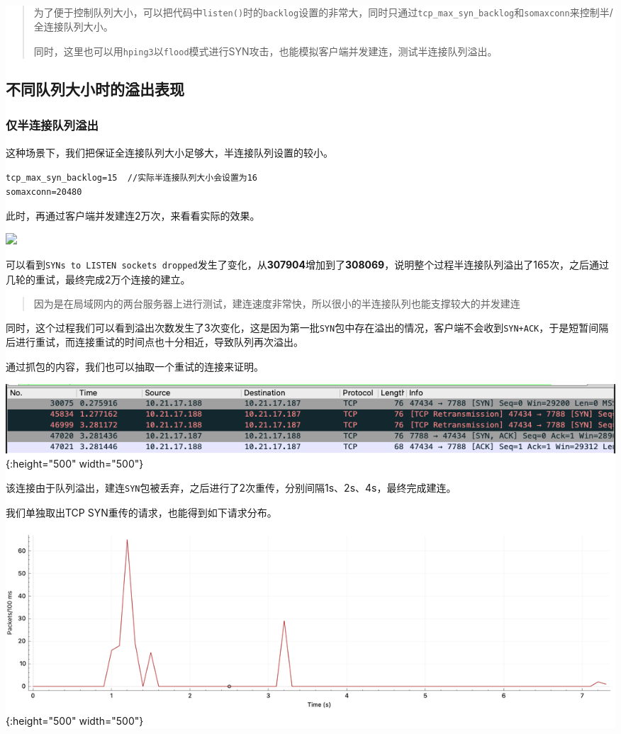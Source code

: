 > 为了便于控制队列大小，可以把代码中`listen()`时的`backlog`设置的非常大，同时只通过`tcp_max_syn_backlog`和`somaxconn`来控制半/全连接队列大小。  
>  
> 同时，这里也可以用`hping3`以`flood`模式进行SYN攻击，也能模拟客户端并发建连，测试半连接队列溢出。  


## 不同队列大小时的溢出表现  

### 仅半连接队列溢出  

这种场景下，我们把保证全连接队列大小足够大，半连接队列设置的较小。    

```
tcp_max_syn_backlog=15  //实际半连接队列大小会设置为16
somaxconn=20480
```

此时，再通过客户端并发建连2万次，来看看实际的效果。  

![](https://raw.githubusercontent.com/Taaang/blog/master/assets/images/post_imgs/syn_accept_queue_overflowed/2.git)

可以看到`SYNs to LISTEN sockets dropped`发生了变化，从**307904**增加到了**308069**，说明整个过程半连接队列溢出了165次，之后通过几轮的重试，最终完成2万个连接的建立。  

> 因为是在局域网内的两台服务器上进行测试，建连速度非常快，所以很小的半连接队列也能支撑较大的并发建连  

同时，这个过程我们可以看到溢出次数发生了3次变化，这是因为第一批`SYN`包中存在溢出的情况，客户端不会收到`SYN+ACK`，于是短暂间隔后进行重试，而连接重试的时间点也十分相近，导致队列再次溢出。  

通过抓包的内容，我们也可以抽取一个重试的连接来证明。  

![](https://raw.githubusercontent.com/Taaang/blog/master/assets/images/post_imgs/syn_accept_queue_overflowed/3.png){:height="500" width="500"}

该连接由于队列溢出，建连`SYN`包被丢弃，之后进行了2次重传，分别间隔1s、2s、4s，最终完成建连。  

我们单独取出TCP SYN重传的请求，也能得到如下请求分布。  

![](https://raw.githubusercontent.com/Taaang/blog/master/assets/images/post_imgs/syn_accept_queue_overflowed/4.png){:height="500" width="500"}    
